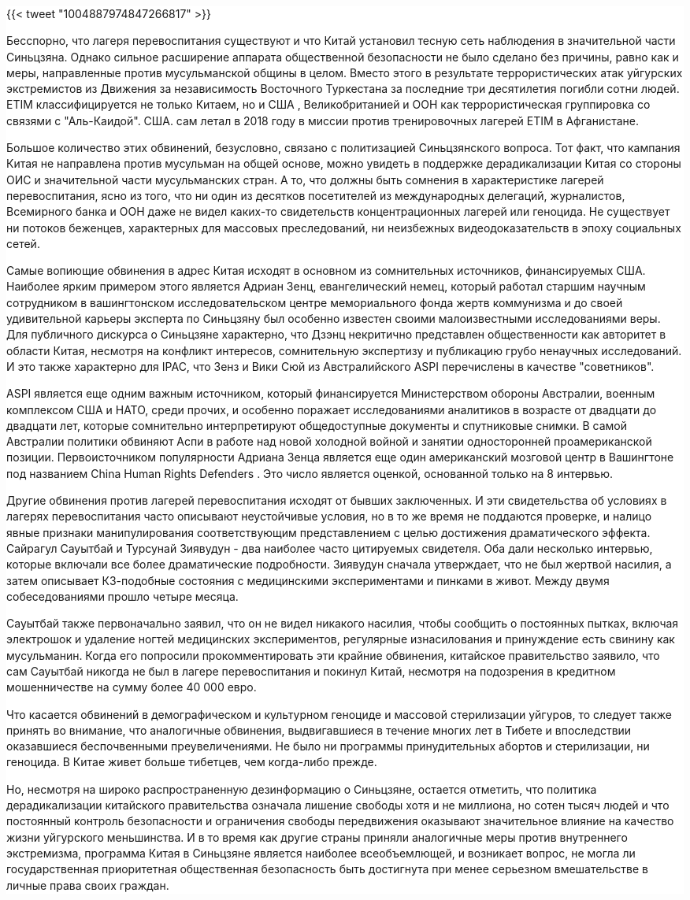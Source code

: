 {{< tweet "1004887974847266817" >}}

Бесспорно, что лагеря перевоспитания существуют и что Китай установил тесную сеть наблюдения в значительной части Синьцзяна. Однако сильное расширение аппарата общественной безопасности не было сделано без причины, равно как и меры, направленные против мусульманской общины в целом. Вместо этого в результате террористических атак уйгурских экстремистов из Движения за независимость Восточного Туркестана за последние три десятилетия погибли сотни людей. ETIM классифицируется не только Китаем, но и США , Великобританией и ООН как террористическая группировка со связями с "Аль-Каидой". США. сам летал в 2018 году в миссии против тренировочных лагерей ETIM в Афганистане.

Большое количество этих обвинений, безусловно, связано с политизацией Синьцзянского вопроса. Тот факт, что кампания Китая не направлена против мусульман на общей основе, можно увидеть в поддержке дерадикализации Китая со стороны ОИС и значительной части мусульманских стран. А то, что должны быть сомнения в характеристике лагерей перевоспитания, ясно из того, что ни один из десятков посетителей из международных делегаций, журналистов, Всемирного банка и ООН даже не видел каких-то свидетельств концентрационных лагерей или геноцида. Не существует ни потоков беженцев, характерных для массовых преследований, ни неизбежных видеодоказательств в эпоху социальных сетей.

Самые вопиющие обвинения в адрес Китая исходят в основном из сомнительных источников, финансируемых США. Наиболее ярким примером этого является Адриан Зенц, евангелический немец, который работал старшим научным сотрудником в вашингтонском исследовательском центре мемориального фонда жертв коммунизма и до своей удивительной карьеры эксперта по Синьцзяну был особенно известен своими малоизвестными исследованиями веры. Для публичного дискурса о Синьцзяне характерно, что Дзэнц некритично представлен общественности как авторитет в области Китая, несмотря на конфликт интересов, сомнительную экспертизу и публикацию грубо ненаучных исследований. И это также характерно для IPAC, что Зенз и Вики Сюй из Австралийского ASPI перечислены в качестве "советников".

ASPI является еще одним важным источником, который финансируется Министерством обороны Австралии, военным комплексом США и НАТО, среди прочих, и особенно поражает исследованиями аналитиков в возрасте от двадцати до двадцати лет, которые сомнительно интерпретируют общедоступные документы и спутниковые снимки. В самой Австралии политики обвиняют Аспи в работе над новой холодной войной и занятии односторонней проамериканской позиции. Первоисточником популярности Адриана Зенца является еще один американский мозговой центр в Вашингтоне под названием China Human Rights Defenders . Это число является оценкой, основанной только на 8 интервью.

Другие обвинения против лагерей перевоспитания исходят от бывших заключенных. И эти свидетельства об условиях в лагерях перевоспитания часто описывают неустойчивые условия, но в то же время не поддаются проверке, и налицо явные признаки манипулирования соответствующим представлением с целью достижения драматического эффекта. Сайрагул Сауытбай и Турсунай Зиявудун - два наиболее часто цитируемых свидетеля. Оба дали несколько интервью, которые включали все более драматические подробности. Зиявудун сначала утверждает, что не был жертвой насилия, а затем описывает КЗ-подобные состояния с медицинскими экспериментами и пинками в живот. Между двумя собеседованиями прошло четыре месяца.

Сауытбай также первоначально заявил, что он не видел никакого насилия, чтобы сообщить о постоянных пытках, включая электрошок и удаление ногтей медицинских экспериментов, регулярные изнасилования и принуждение есть свинину как мусульманин. Когда его попросили прокомментировать эти крайние обвинения, китайское правительство заявило, что сам Сауытбай никогда не был в лагере перевоспитания и покинул Китай, несмотря на подозрения в кредитном мошенничестве на сумму более 40 000 евро.

Что касается обвинений в демографическом и культурном геноциде и массовой стерилизации уйгуров, то следует также принять во внимание, что аналогичные обвинения, выдвигавшиеся в течение многих лет в Тибете и впоследствии оказавшиеся беспочвенными преувеличениями. Не было ни программы принудительных абортов и стерилизации, ни геноцида. В Китае живет больше тибетцев, чем когда-либо прежде.

Но, несмотря на широко распространенную дезинформацию о Синьцзяне, остается отметить, что политика дерадикализации китайского правительства означала лишение свободы хотя и не миллиона, но сотен тысяч людей и что постоянный контроль безопасности и ограничения свободы передвижения оказывают значительное влияние на качество жизни уйгурского меньшинства. И в то время как другие страны приняли аналогичные меры против внутреннего экстремизма, программа Китая в Синьцзяне является наиболее всеобъемлющей, и возникает вопрос, не могла ли государственная приоритетная общественная безопасность быть достигнута при менее серьезном вмешательстве в личные права своих граждан.
